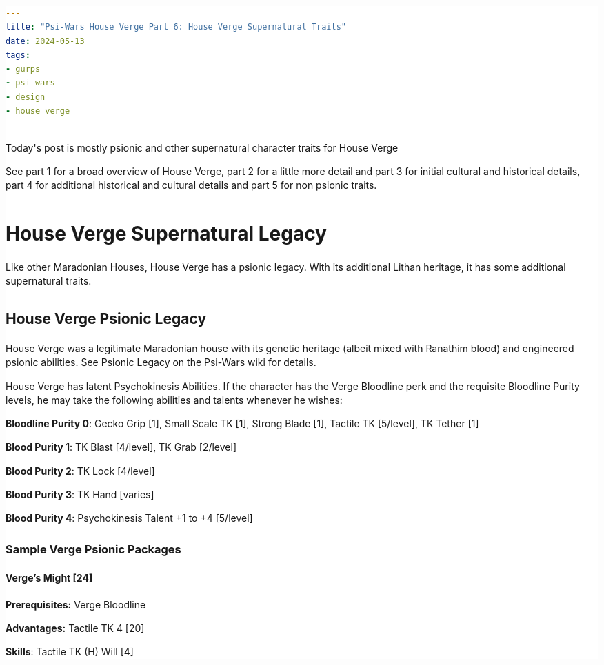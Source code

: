 ```yaml
---
title: "Psi-Wars House Verge Part 6: House Verge Supernatural Traits"
date: 2024-05-13
tags:
- gurps
- psi-wars
- design
- house verge
---
```


Today's post is mostly psionic and other supernatural character traits for House Verge

See [part 1](https://calmquist.github.io/2023/09/23/house-verge-1.html) for a broad overview of House Verge, [part 2](https://calmquist.github.io/2023/09/30/house-verge-2.html) for a little more detail and [part 3](https://calmquist.github.io/2023/11/11/house-verge-3.html) for initial cultural and historical details, [part 4](https://calmquist.github.io/2024/01/27/house-verge-4.html) for additional historical and cultural details and [part 5](https://calmquist.github.io/2024/04/13/house-verge-5.html) for non psionic traits.

# House Verge Supernatural Legacy
Like other Maradonian Houses, House Verge has a psionic legacy. With its additional Lithan heritage, it has some additional supernatural traits.

## House Verge Psionic Legacy
House Verge was a legitimate Maradonian house with its genetic heritage (albeit mixed with Ranathim blood) and engineered psionic abilities. See [Psionic Legacy](http://psi-wars.wikidot.com/wiki:aristocratic-houses#toc27) on the Psi-Wars wiki for details.

House Verge has latent Psychokinesis Abilities. If the character has the Verge Bloodline perk and the requisite Bloodline Purity levels, he may take the following abilities and talents whenever he wishes:

**Bloodline Purity 0**: Gecko Grip [1], Small Scale TK [1], Strong Blade [1], Tactile TK [5/level], TK Tether [1]

**Blood Purity 1**: TK Blast [4/level], TK Grab [2/level]

**Blood Purity 2**: TK Lock [4/level]

**Blood Purity 3**: TK Hand [varies]

**Blood Purity 4**: Psychokinesis Talent +1 to +4 [5/level]

### Sample Verge Psionic Packages
#### Verge’s Might [24]
**Prerequisites:** Verge Bloodline

**Advantages:** Tactile TK 4 [20]

**Skills**: Tactile TK (H) Will [4]
